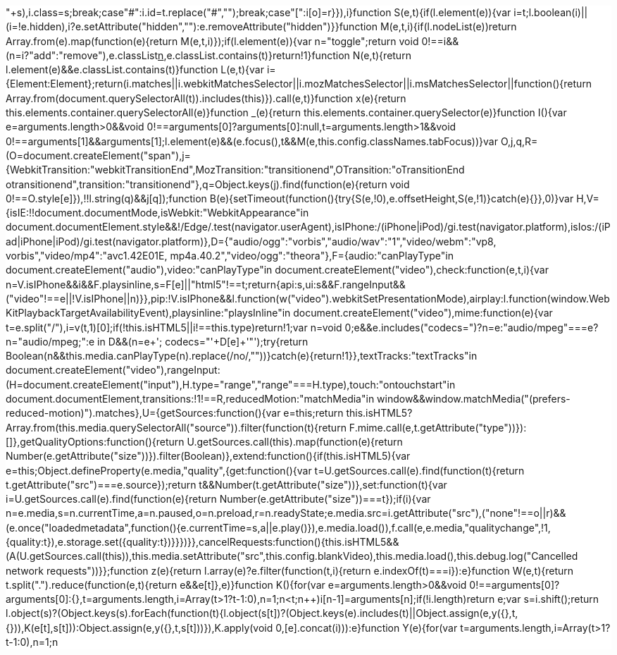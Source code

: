 "+s),i.class=s;break;case"#":i.id=t.replace("#","");break;case"[":i[o]=r}}),i}function S(e,t){if(l.element(e)){var i=t;l.boolean(i)||(i=!e.hidden),i?e.setAttribute("hidden",""):e.removeAttribute("hidden")}}function M(e,t,i){if(l.nodeList(e))return Array.from(e).map(function(e){return M(e,t,i)});if(l.element(e)){var n="toggle";return void 0!==i&&(n=i?"add":"remove"),e.classList[n](t),e.classList.contains(t)}return!1}function N(e,t){return l.element(e)&&e.classList.contains(t)}function L(e,t){var i={Element:Element};return(i.matches||i.webkitMatchesSelector||i.mozMatchesSelector||i.msMatchesSelector||function(){return Array.from(document.querySelectorAll(t)).includes(this)}).call(e,t)}function x(e){return this.elements.container.querySelectorAll(e)}function _(e){return this.elements.container.querySelector(e)}function I(){var e=arguments.length>0&&void 0!==arguments[0]?arguments[0]:null,t=arguments.length>1&&void 0!==arguments[1]&&arguments[1];l.element(e)&&(e.focus(),t&&M(e,this.config.classNames.tabFocus))}var O,j,q,R=(O=document.createElement("span"),j={WebkitTransition:"webkitTransitionEnd",MozTransition:"transitionend",OTransition:"oTransitionEnd otransitionend",transition:"transitionend"},q=Object.keys(j).find(function(e){return void 0!==O.style[e]}),!!l.string(q)&&j[q]);function B(e){setTimeout(function(){try{S(e,!0),e.offsetHeight,S(e,!1)}catch(e){}},0)}var H,V={isIE:!!document.documentMode,isWebkit:"WebkitAppearance"in document.documentElement.style&&!/Edge/.test(navigator.userAgent),isIPhone:/(iPhone|iPod)/gi.test(navigator.platform),isIos:/(iPad|iPhone|iPod)/gi.test(navigator.platform)},D={"audio/ogg":"vorbis","audio/wav":"1","video/webm":"vp8, vorbis","video/mp4":"avc1.42E01E, mp4a.40.2","video/ogg":"theora"},F={audio:"canPlayType"in document.createElement("audio"),video:"canPlayType"in document.createElement("video"),check:function(e,t,i){var n=V.isIPhone&&i&&F.playsinline,s=F[e]||"html5"!==t;return{api:s,ui:s&&F.rangeInput&&("video"!==e||!V.isIPhone||n)}},pip:!V.isIPhone&&l.function(w("video").webkitSetPresentationMode),airplay:l.function(window.WebKitPlaybackTargetAvailabilityEvent),playsinline:"playsInline"in document.createElement("video"),mime:function(e){var t=e.split("/"),i=v(t,1)[0];if(!this.isHTML5||i!==this.type)return!1;var n=void 0;e&&e.includes("codecs=")?n=e:"audio/mpeg"===e?n="audio/mpeg;":e in D&&(n=e+'; codecs="'+D[e]+'"');try{return Boolean(n&&this.media.canPlayType(n).replace(/no/,""))}catch(e){return!1}},textTracks:"textTracks"in document.createElement("video"),rangeInput:(H=document.createElement("input"),H.type="range","range"===H.type),touch:"ontouchstart"in document.documentElement,transitions:!1!==R,reducedMotion:"matchMedia"in window&&window.matchMedia("(prefers-reduced-motion)").matches},U={getSources:function(){var e=this;return this.isHTML5?Array.from(this.media.querySelectorAll("source")).filter(function(t){return F.mime.call(e,t.getAttribute("type"))}):[]},getQualityOptions:function(){return U.getSources.call(this).map(function(e){return Number(e.getAttribute("size"))}).filter(Boolean)},extend:function(){if(this.isHTML5){var e=this;Object.defineProperty(e.media,"quality",{get:function(){var t=U.getSources.call(e).find(function(t){return t.getAttribute("src")===e.source});return t&&Number(t.getAttribute("size"))},set:function(t){var i=U.getSources.call(e).find(function(e){return Number(e.getAttribute("size"))===t});if(i){var n=e.media,s=n.currentTime,a=n.paused,o=n.preload,r=n.readyState;e.media.src=i.getAttribute("src"),("none"!==o||r)&&(e.once("loadedmetadata",function(){e.currentTime=s,a||e.play()}),e.media.load()),f.call(e,e.media,"qualitychange",!1,{quality:t}),e.storage.set({quality:t})}}})}},cancelRequests:function(){this.isHTML5&&(A(U.getSources.call(this)),this.media.setAttribute("src",this.config.blankVideo),this.media.load(),this.debug.log("Cancelled network requests"))}};function z(e){return l.array(e)?e.filter(function(t,i){return e.indexOf(t)===i}):e}function W(e,t){return t.split(".").reduce(function(e,t){return e&&e[t]},e)}function K(){for(var e=arguments.length>0&&void 0!==arguments[0]?arguments[0]:{},t=arguments.length,i=Array(t>1?t-1:0),n=1;n<t;n++)i[n-1]=arguments[n];if(!i.length)return e;var s=i.shift();return l.object(s)?(Object.keys(s).forEach(function(t){l.object(s[t])?(Object.keys(e).includes(t)||Object.assign(e,y({},t,{})),K(e[t],s[t])):Object.assign(e,y({},t,s[t]))}),K.apply(void 0,[e].concat(i))):e}function Y(e){for(var t=arguments.length,i=Array(t>1?t-1:0),n=1;n